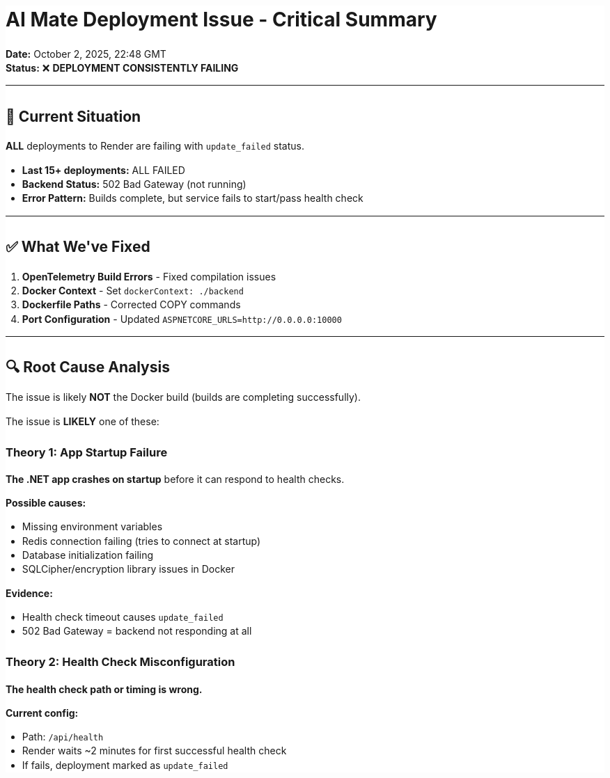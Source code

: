# AI Mate Deployment Issue - Critical Summary

**Date:** October 2, 2025, 22:48 GMT  
**Status:** ❌ **DEPLOYMENT CONSISTENTLY FAILING**

---

## 🔴 Current Situation

**ALL** deployments to Render are failing with `update_failed` status.
- **Last 15+ deployments:** ALL FAILED
- **Backend Status:** 502 Bad Gateway (not running)
- **Error Pattern:** Builds complete, but service fails to start/pass health check

---

## ✅ What We've Fixed

1. **OpenTelemetry Build Errors** - Fixed compilation issues
2. **Docker Context** - Set `dockerContext: ./backend`  
3. **Dockerfile Paths** - Corrected COPY commands
4. **Port Configuration** - Updated `ASPNETCORE_URLS=http://0.0.0.0:10000`

---

## 🔍 Root Cause Analysis

The issue is likely **NOT** the Docker build (builds are completing successfully).

The issue is **LIKELY** one of these:

### Theory 1: App Startup Failure
**The .NET app crashes on startup** before it can respond to health checks.

**Possible causes:**
- Missing environment variables
- Redis connection failing (tries to connect at startup)
- Database initialization failing  
- SQLCipher/encryption library issues in Docker

**Evidence:**
- Health check timeout causes `update_failed`
- 502 Bad Gateway = backend not responding at all

### Theory 2: Health Check Misconfiguration  
**The health check path or timing is wrong.**

**Current config:**
- Path: `/api/health`
- Render waits ~2 minutes for first successful health check
- If fails, deployment marked as `update_failed`
